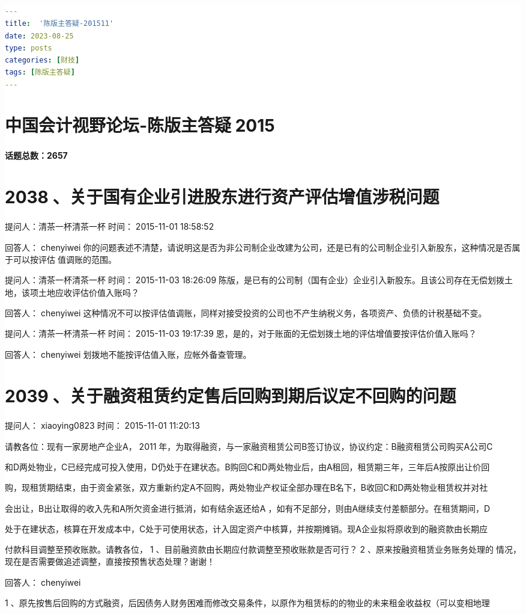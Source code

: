 ```yaml
---
title:  '陈版主答疑-201511'
date: 2023-08-25
type: posts
categories: [财技]
tags: [陈版主答疑]
---
```

# 中国会计视野论坛-陈版主答疑 2015

**话题总数：2657**

# 2038 、关于国有企业引进股东进行资产评估增值涉税问题

提问人：清茶一杯清茶一杯 时间： 2015-11-01 18:58:52

回答人： chenyiwei
你的问题表述不清楚，请说明这是否为非公司制企业改建为公司，还是已有的公司制企业引入新股东，这种情况是否属于可以按评估
值调账的范围。

提问人：清茶一杯清茶一杯 时间： 2015-11-03 18:26:09
陈版，是已有的公司制（国有企业）企业引入新股东。且该公司存在无偿划拨土地，该项土地应收评估价值入账吗？

回答人： chenyiwei
这种情况不可以按评估值调账，同样对接受投资的公司也不产生纳税义务，各项资产、负债的计税基础不变。

提问人：清茶一杯清茶一杯 时间： 2015-11-03 19:17:39
恩，是的，对于账面的无偿划拨土地的评估增值要按评估价值入账吗？


回答人： chenyiwei
划拨地不能按评估值入账，应帐外备查管理。

# 2039 、关于融资租赁约定售后回购到期后议定不回购的问题

提问人： xiaoying0823 时间： 2015-11-01 11:20:13

请教各位：现有一家房地产企业A， 2011 年，为取得融资，与一家融资租赁公司B签订协议，协议约定：B融资租赁公司购买A公司C

和D两处物业，C已经完成可投入使用，D仍处于在建状态。B购回C和D两处物业后，由A租回，租赁期三年，三年后A按原出让价回

购，现租赁期结束，由于资金紧张，双方重新约定A不回购，两处物业产权证全部办理在B名下，B收回C和D两处物业租赁权并对社

会出让，B出让取得的收入先和A所欠资金进行抵消，如有结余返还给A ，如有不足部分，则由A继续支付差额部分。在租赁期间，D

处于在建状态，核算在开发成本中，C处于可使用状态，计入固定资产中核算，并按期摊销。现A企业拟将原收到的融资款由长期应

付款科目调整至预收账款。请教各位， 1 、目前融资款由长期应付款调整至预收账款是否可行？ 2 、原来按融资租赁业务账务处理的
情况，现在是否需要做追述调整，直接按预售状态处理？谢谢！

回答人： chenyiwei

1 、原先按售后回购的方式融资，后因债务人财务困难而修改交易条件，以原作为租赁标的的物业的未来租金收益权（可以变相地理
